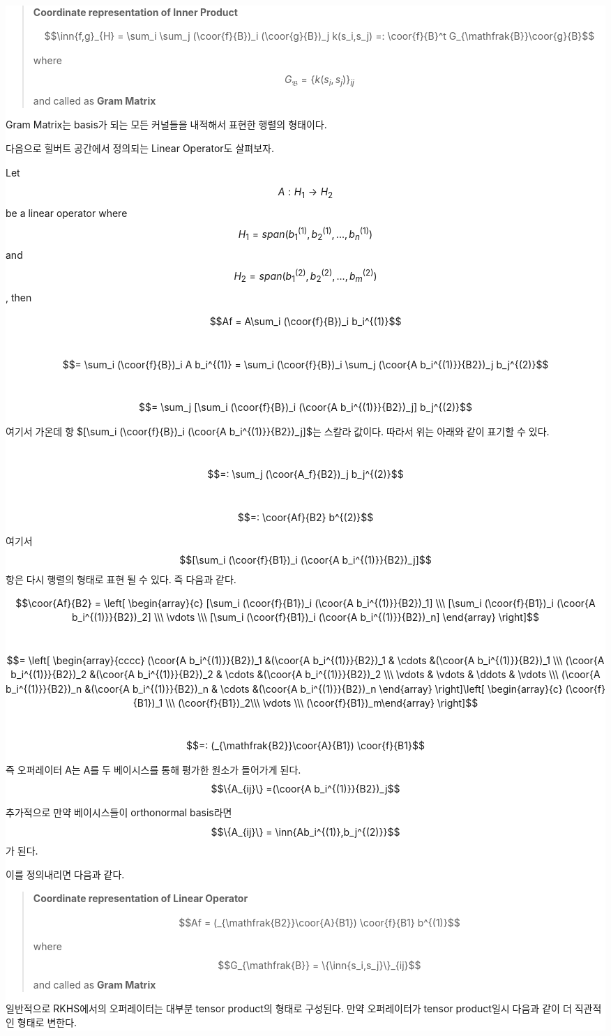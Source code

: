 > **Coordinate representation of Inner Product**
>
> $$\inn{f,g}_{H} = \sum_i \sum_j (\coor{f}{B})_i (\coor{g}{B})_j k(s_i,s_j) =: \coor{f}{B}^t G_{\mathfrak{B}}\coor{g}{B}$$
>
> where $$G_{\mathfrak{B}} = \{k(s_i,s_j)\}_{ij}$$ and called as **Gram Matrix**

Gram Matrix는 basis가 되는 모든 커널들을 내적해서 표현한 행렬의 형태이다. 



다음으로 힐버트 공간에서 정의되는 Linear Operator도 살펴보자. 

Let $$A: H_1 \rightarrow H_2$$ be a linear operator where $$H_1 = span(b_{1}^{(1)} ,b_{2}^{(1)} ,...,b_{n}^{(1)})$$ and $$H_2 = span(b_{1}^{(2)} ,b_{2}^{(2)} ,...,b_{m}^{(2)})$$ , then

$$Af = A\sum_i (\coor{f}{B})_i b_i^{(1)}$$

​       $$= \sum_i (\coor{f}{B})_i A b_i^{(1)} = \sum_i (\coor{f}{B})_i \sum_j (\coor{A b_i^{(1)}}{B2})_j b_j^{(2)}$$

​       $$= \sum_j [\sum_i (\coor{f}{B})_i  (\coor{A b_i^{(1)}}{B2})_j] b_j^{(2)}$$

여기서 가온데 항 $[\sum_i (\coor{f}{B})_i  (\coor{A b_i^{(1)}}{B2})_j]$는 스칼라 값이다. 따라서 위는 아래와 같이 표기할 수 있다. 

​      $$=: \sum_j (\coor{A_f}{B2})_j b_j^{(2)}$$

​      $$=: \coor{Af}{B2} b^{(2)}$$

여기서 $$[\sum_i (\coor{f}{B1})_i  (\coor{A b_i^{(1)}}{B2})_j]$$ 항은 다시 행렬의 형태로 표현 될 수 있다. 즉 다음과 같다.

$$\coor{Af}{B2} = \left[ \begin{array}{c} [\sum_i (\coor{f}{B1})_i  (\coor{A b_i^{(1)}}{B2})_1] \\\ [\sum_i (\coor{f}{B1})_i  (\coor{A b_i^{(1)}}{B2})_2] \\\ \vdots \\\ [\sum_i (\coor{f}{B1})_i  (\coor{A b_i^{(1)}}{B2})_n] \end{array} \right]$$

​              $$= \left[ \begin{array}{cccc}   (\coor{A b_i^{(1)}}{B2})_1 &(\coor{A b_i^{(1)}}{B2})_1 & \cdots &(\coor{A b_i^{(1)}}{B2})_1 \\\ (\coor{A b_i^{(1)}}{B2})_2 &(\coor{A b_i^{(1)}}{B2})_2 & \cdots &(\coor{A b_i^{(1)}}{B2})_2 \\\ \vdots & \vdots & \ddots & \vdots \\\ (\coor{A b_i^{(1)}}{B2})_n &(\coor{A b_i^{(1)}}{B2})_n & \cdots &(\coor{A b_i^{(1)}}{B2})_n \end{array} \right]\left[ \begin{array}{c} (\coor{f}{B1})_1  \\\ (\coor{f}{B1})_2\\\ \vdots \\\ (\coor{f}{B1})_m\end{array} \right]$$

​              $$=: (_{\mathfrak{B2}}\coor{A}{B1}) \coor{f}{B1}$$

즉 오퍼레이터 A는 A를 두 베이시스를 통해 평가한 원소가 들어가게 된다. $$\{A_{ij}\} =(\coor{A b_i^{(1)}}{B2})_j$$

추가적으로 만약 베이시스들이 orthonormal basis라면 $$\{A_{ij}\} = \inn{Ab_i^{(1)},b_j^{(2)}}$$가 된다. 

이를 정의내리면 다음과 같다. 

> **Coordinate representation of Linear Operator**
>
> $$Af = (_{\mathfrak{B2}}\coor{A}{B1}) \coor{f}{B1} b^{(1)}$$
>
> where $$G_{\mathfrak{B}} = \{\inn{s_i,s_j}\}_{ij}$$ and called as **Gram Matrix**



일반적으로 RKHS에서의 오퍼레이터는 대부분 tensor product의 형태로 구성된다. 만약 오퍼레이터가 tensor product일시 다음과 같이 더 직관적인 형태로 변한다. 
